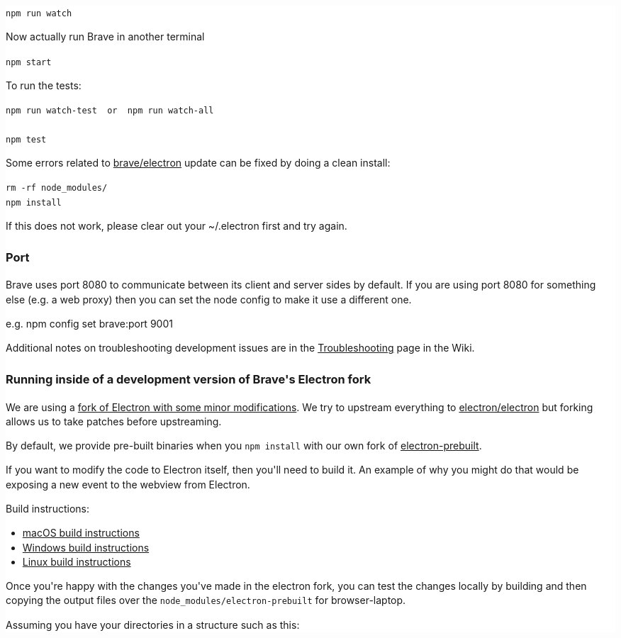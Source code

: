     npm run watch

Now actually run Brave in another terminal

    npm start

To run the tests:

    npm run watch-test  or  npm run watch-all

    npm test

Some errors related to [brave/electron](https://github.com/brave/electron) update can be fixed by doing a clean install:

    rm -rf node_modules/
    npm install

If this does not work, please clear out your ~/.electron first and try again.

### Port

Brave uses port 8080 to communicate between its client and server sides by default. If you are using port 8080 for something else (e.g. a web proxy) then you can set the node config to make it use a different one.

e.g.
npm config set brave:port 9001

Additional notes on troubleshooting development issues are in the [Troubleshooting](https://github.com/brave/browser-laptop/wiki/Troubleshooting) page in the Wiki.

### Running inside of a development version of Brave's Electron fork

We are using a [fork of Electron with some minor modifications](https://github.com/brave/electron). We try to upstream everything to [electron/electron](https://github.com/electron/electron) but forking allows us to take patches before upstreaming.

By default, we provide pre-built binaries when you `npm install` with our own fork of [electron-prebuilt](https://github.com/brave/electron-prebuilt).

If you want to modify the code to Electron itself, then you'll need to build it.  An example of why you might do that would be exposing a new event to the webview from Electron.

Build instructions:
- [macOS build instructions](https://github.com/brave/electron/blob/master/docs/development/build-instructions-osx.md)
- [Windows build instructions](https://github.com/brave/electron/blob/master/docs/development/build-instructions-windows.md)
- [Linux build instructions](https://github.com/brave/electron/blob/master/docs/development/build-instructions-linux.md)

Once you're happy with the changes you've made in the electron fork, you can test the changes locally by building and then copying the output files over the `node_modules/electron-prebuilt` for browser-laptop.

Assuming you have your directories in a structure such as this:
